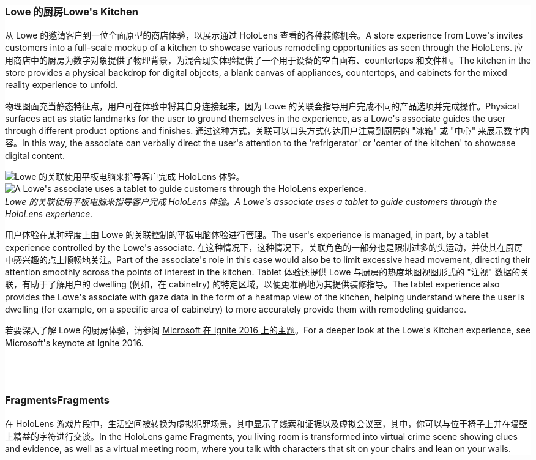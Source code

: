 ### <a name="lowes-kitchen"></a><span data-ttu-id="7e17b-183">Lowe 的厨房</span><span class="sxs-lookup"><span data-stu-id="7e17b-183">Lowe's Kitchen</span></span>

<span data-ttu-id="7e17b-184">从 Lowe 的邀请客户到一位全面原型的商店体验，以展示通过 HoloLens 查看的各种装修机会。</span><span class="sxs-lookup"><span data-stu-id="7e17b-184">A store experience from Lowe's invites customers into a full-scale mockup of a kitchen to showcase various remodeling opportunities as seen through the HoloLens.</span></span> <span data-ttu-id="7e17b-185">应用商店中的厨房为数字对象提供了物理背景，为混合现实体验提供了一个用于设备的空白画布、countertops 和文件柜。</span><span class="sxs-lookup"><span data-stu-id="7e17b-185">The kitchen in the store provides a physical backdrop for digital objects, a blank canvas of appliances, countertops, and cabinets for the mixed reality experience to unfold.</span></span>

<span data-ttu-id="7e17b-186">物理图面充当静态特征点，用户可在体验中将其自身连接起来，因为 Lowe 的关联会指导用户完成不同的产品选项并完成操作。</span><span class="sxs-lookup"><span data-stu-id="7e17b-186">Physical surfaces act as static landmarks for the user to ground themselves in the experience, as a Lowe's associate guides the user through different product options and finishes.</span></span> <span data-ttu-id="7e17b-187">通过这种方式，关联可以口头方式传达用户注意到厨房的 "冰箱" 或 "中心" 来展示数字内容。</span><span class="sxs-lookup"><span data-stu-id="7e17b-187">In this way, the associate can verbally direct the user's attention to the 'refrigerator' or 'center of the kitchen' to showcase digital content.</span></span>

<span data-ttu-id="7e17b-188">![Lowe 的关联使用平板电脑来指导客户完成 HoloLens 体验。](images/loweskitchen-750px.jpg)</span><span class="sxs-lookup"><span data-stu-id="7e17b-188">![A Lowe's associate uses a tablet to guide customers through the HoloLens experience.](images/loweskitchen-750px.jpg)</span></span><br>
<span data-ttu-id="7e17b-189">*Lowe 的关联使用平板电脑来指导客户完成 HoloLens 体验。*</span><span class="sxs-lookup"><span data-stu-id="7e17b-189">*A Lowe's associate uses a tablet to guide customers through the HoloLens experience.*</span></span>

<span data-ttu-id="7e17b-190">用户体验在某种程度上由 Lowe 的关联控制的平板电脑体验进行管理。</span><span class="sxs-lookup"><span data-stu-id="7e17b-190">The user's experience is managed, in part, by a tablet experience controlled by the Lowe's associate.</span></span> <span data-ttu-id="7e17b-191">在这种情况下，这种情况下，关联角色的一部分也是限制过多的头运动，并使其在厨房中感兴趣的点上顺畅地关注。</span><span class="sxs-lookup"><span data-stu-id="7e17b-191">Part of the associate's role in this case would also be to limit excessive head movement, directing their attention smoothly across the points of interest in the kitchen.</span></span> <span data-ttu-id="7e17b-192">Tablet 体验还提供 Lowe 与厨房的热度地图视图形式的 "注视" 数据的关联，有助于了解用户的 dwelling (例如，在 cabinetry) 的特定区域，以便更准确地为其提供装修指导。</span><span class="sxs-lookup"><span data-stu-id="7e17b-192">The tablet experience also provides the Lowe's associate with gaze data in the form of a heatmap view of the kitchen, helping understand where the user is dwelling (for example, on a specific area of cabinetry) to more accurately provide them with remodeling guidance.</span></span>

<span data-ttu-id="7e17b-193">若要深入了解 Lowe 的厨房体验，请参阅 [Microsoft 在 Ignite 2016 上的主题](https://www.youtube.com/watch?v=gC_4JxF0e_k)。</span><span class="sxs-lookup"><span data-stu-id="7e17b-193">For a deeper look at the Lowe's Kitchen experience, see [Microsoft's keynote at Ignite 2016](https://www.youtube.com/watch?v=gC_4JxF0e_k).</span></span>

<br>

---

### <a name="fragments"></a><span data-ttu-id="7e17b-194">Fragments</span><span class="sxs-lookup"><span data-stu-id="7e17b-194">Fragments</span></span>

<span data-ttu-id="7e17b-195">在 HoloLens 游戏片段中，生活空间被转换为虚拟犯罪场景，其中显示了线索和证据以及虚拟会议室，其中，你可以与位于椅子上并在墙壁上精益的字符进行交谈。</span><span class="sxs-lookup"><span data-stu-id="7e17b-195">In the HoloLens game Fragments, you living room is transformed into virtual crime scene showing clues and evidence, as well as a virtual meeting room, where you talk with characters that sit on your chairs and lean on your walls.</span></span>
